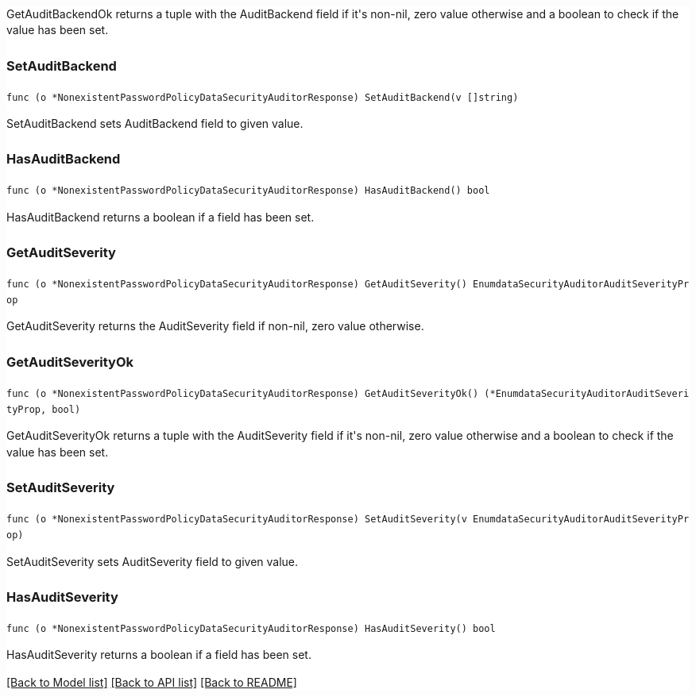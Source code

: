 GetAuditBackendOk returns a tuple with the AuditBackend field if it's non-nil, zero value otherwise
and a boolean to check if the value has been set.

### SetAuditBackend

`func (o *NonexistentPasswordPolicyDataSecurityAuditorResponse) SetAuditBackend(v []string)`

SetAuditBackend sets AuditBackend field to given value.

### HasAuditBackend

`func (o *NonexistentPasswordPolicyDataSecurityAuditorResponse) HasAuditBackend() bool`

HasAuditBackend returns a boolean if a field has been set.

### GetAuditSeverity

`func (o *NonexistentPasswordPolicyDataSecurityAuditorResponse) GetAuditSeverity() EnumdataSecurityAuditorAuditSeverityProp`

GetAuditSeverity returns the AuditSeverity field if non-nil, zero value otherwise.

### GetAuditSeverityOk

`func (o *NonexistentPasswordPolicyDataSecurityAuditorResponse) GetAuditSeverityOk() (*EnumdataSecurityAuditorAuditSeverityProp, bool)`

GetAuditSeverityOk returns a tuple with the AuditSeverity field if it's non-nil, zero value otherwise
and a boolean to check if the value has been set.

### SetAuditSeverity

`func (o *NonexistentPasswordPolicyDataSecurityAuditorResponse) SetAuditSeverity(v EnumdataSecurityAuditorAuditSeverityProp)`

SetAuditSeverity sets AuditSeverity field to given value.

### HasAuditSeverity

`func (o *NonexistentPasswordPolicyDataSecurityAuditorResponse) HasAuditSeverity() bool`

HasAuditSeverity returns a boolean if a field has been set.


[[Back to Model list]](../README.md#documentation-for-models) [[Back to API list]](../README.md#documentation-for-api-endpoints) [[Back to README]](../README.md)


